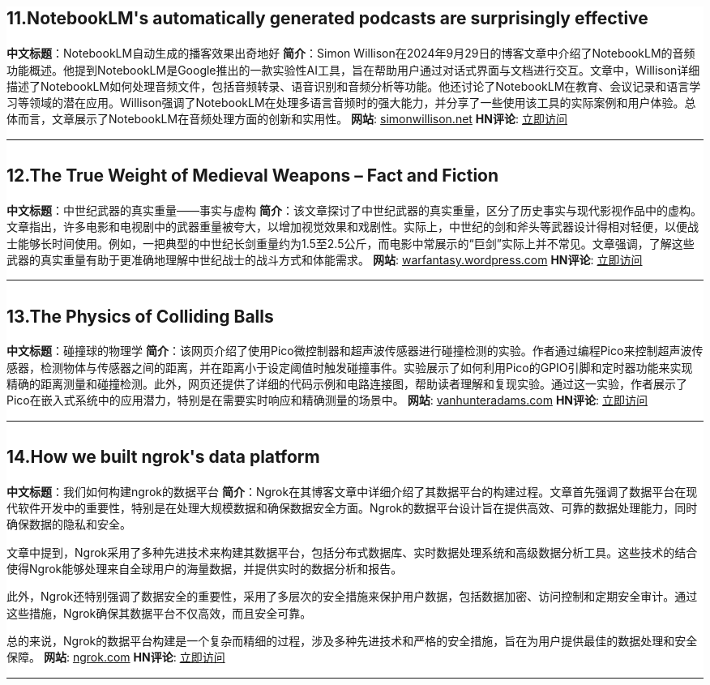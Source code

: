 
## 11.NotebookLM's automatically generated podcasts are surprisingly effective
**中文标题**：NotebookLM自动生成的播客效果出奇地好
**简介**：Simon Willison在2024年9月29日的博客文章中介绍了NotebookLM的音频功能概述。他提到NotebookLM是Google推出的一款实验性AI工具，旨在帮助用户通过对话式界面与文档进行交互。文章中，Willison详细描述了NotebookLM如何处理音频文件，包括音频转录、语音识别和音频分析等功能。他还讨论了NotebookLM在教育、会议记录和语言学习等领域的潜在应用。Willison强调了NotebookLM在处理多语言音频时的强大能力，并分享了一些使用该工具的实际案例和用户体验。总体而言，文章展示了NotebookLM在音频处理方面的创新和实用性。
**网站**:  <a href='https://simonwillison.net/2024/Sep/29/notebooklm-audio-overview/' target='_blank' rel='nofollow'>simonwillison.net</a>
**HN评论**:  <a href='https://news.ycombinator.com/item?id=41693087&utm_source=www.chuhaix.com' target='_blank' rel='nofollow'>立即访问</a>

---

## 12.The True Weight of Medieval Weapons – Fact and Fiction
**中文标题**：中世纪武器的真实重量——事实与虚构
**简介**：该文章探讨了中世纪武器的真实重量，区分了历史事实与现代影视作品中的虚构。文章指出，许多电影和电视剧中的武器重量被夸大，以增加视觉效果和戏剧性。实际上，中世纪的剑和斧头等武器设计得相对轻便，以便战士能够长时间使用。例如，一把典型的中世纪长剑重量约为1.5至2.5公斤，而电影中常展示的“巨剑”实际上并不常见。文章强调，了解这些武器的真实重量有助于更准确地理解中世纪战士的战斗方式和体能需求。
**网站**:  <a href='https://warfantasy.wordpress.com/2024/09/29/the-true-weight-of-medieval-weapons-fact-and-fiction/' target='_blank' rel='nofollow'>warfantasy.wordpress.com</a>
**HN评论**:  <a href='https://news.ycombinator.com/item?id=41695076&utm_source=www.chuhaix.com' target='_blank' rel='nofollow'>立即访问</a>

---

## 13.The Physics of Colliding Balls
**中文标题**：碰撞球的物理学
**简介**：该网页介绍了使用Pico微控制器和超声波传感器进行碰撞检测的实验。作者通过编程Pico来控制超声波传感器，检测物体与传感器之间的距离，并在距离小于设定阈值时触发碰撞事件。实验展示了如何利用Pico的GPIO引脚和定时器功能来实现精确的距离测量和碰撞检测。此外，网页还提供了详细的代码示例和电路连接图，帮助读者理解和复现实验。通过这一实验，作者展示了Pico在嵌入式系统中的应用潜力，特别是在需要实时响应和精确测量的场景中。
**网站**:  <a href='https://vanhunteradams.com/Pico/Galton/Collisions.html' target='_blank' rel='nofollow'>vanhunteradams.com</a>
**HN评论**:  <a href='https://news.ycombinator.com/item?id=41669747&utm_source=www.chuhaix.com' target='_blank' rel='nofollow'>立即访问</a>

---

## 14.How we built ngrok's data platform
**中文标题**：我们如何构建ngrok的数据平台
**简介**：Ngrok在其博客文章中详细介绍了其数据平台的构建过程。文章首先强调了数据平台在现代软件开发中的重要性，特别是在处理大规模数据和确保数据安全方面。Ngrok的数据平台设计旨在提供高效、可靠的数据处理能力，同时确保数据的隐私和安全。

文章中提到，Ngrok采用了多种先进技术来构建其数据平台，包括分布式数据库、实时数据处理系统和高级数据分析工具。这些技术的结合使得Ngrok能够处理来自全球用户的海量数据，并提供实时的数据分析和报告。

此外，Ngrok还特别强调了数据安全的重要性，采用了多层次的安全措施来保护用户数据，包括数据加密、访问控制和定期安全审计。通过这些措施，Ngrok确保其数据平台不仅高效，而且安全可靠。

总的来说，Ngrok的数据平台构建是一个复杂而精细的过程，涉及多种先进技术和严格的安全措施，旨在为用户提供最佳的数据处理和安全保障。
**网站**:  <a href='https://ngrok.com/blog-post/how-we-built-ngroks-data-platform' target='_blank' rel='nofollow'>ngrok.com</a>
**HN评论**:  <a href='https://news.ycombinator.com/item?id=41694504&utm_source=www.chuhaix.com' target='_blank' rel='nofollow'>立即访问</a>

---
